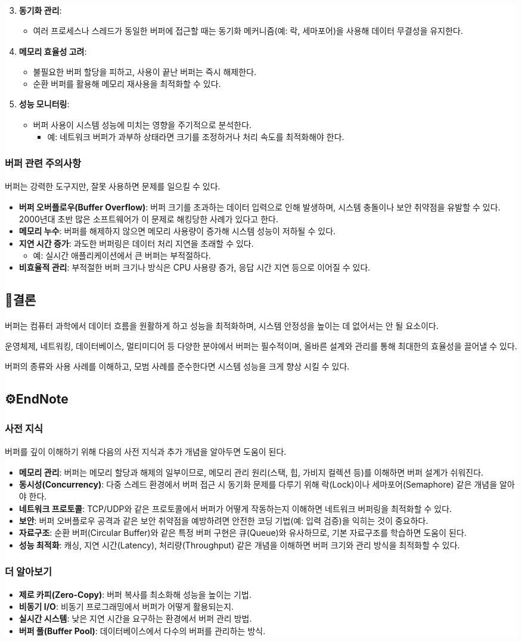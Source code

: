 3. **동기화 관리**:
   - 여러 프로세스나 스레드가 동일한 버퍼에 접근할 때는 동기화 메커니즘(예: 락, 세마포어)을 사용해 데이터 무결성을 유지한다.

4. **메모리 효율성 고려**:
   - 불필요한 버퍼 할당을 피하고, 사용이 끝난 버퍼는 즉시 해제한다.
   - 순환 버퍼를 활용해 메모리 재사용을 최적화할 수 있다.

5. **성능 모니터링**:
   - 버퍼 사용이 시스템 성능에 미치는 영향을 주기적으로 분석한다.
	   - 예: 네트워크 버퍼가 과부하 상태라면 크기를 조정하거나 처리 속도를 최적화해야 한다.

### 버퍼 관련 주의사항

버퍼는 강력한 도구지만, 잘못 사용하면 문제를 일으킬 수 있다.

- **버퍼 오버플로우(Buffer Overflow)**: 버퍼 크기를 초과하는 데이터 입력으로 인해 발생하며, 시스템 충돌이나 보안 취약점을 유발할 수 있다. 2000년대 초반 많은 소프트웨어가 이 문제로 해킹당한 사례가 있다고 한다.
- **메모리 누수**: 버퍼를 해제하지 않으면 메모리 사용량이 증가해 시스템 성능이 저하될 수 있다.
- **지연 시간 증가**: 과도한 버퍼링은 데이터 처리 지연을 초래할 수 있다.
	- 예: 실시간 애플리케이션에서 큰 버퍼는 부적절하다.
- **비효율적 관리**: 부적절한 버퍼 크기나 방식은 CPU 사용량 증가, 응답 시간 지연 등으로 이어질 수 있다.

## 🎯결론

버퍼는 컴퓨터 과학에서 데이터 흐름을 원활하게 하고 성능을 최적화하며, 시스템 안정성을 높이는 데 없어서는 안 될 요소이다.

운영체제, 네트워킹, 데이터베이스, 멀티미디어 등 다양한 분야에서 버퍼는 필수적이며, 올바른 설계와 관리를 통해 최대한의 효율성을 끌어낼 수 있다.

버퍼의 종류와 사용 사례를 이해하고, 모범 사례를 준수한다면 시스템 성능을 크게 향상 시킬 수 있다.

## ⚙️EndNote

### 사전 지식

버퍼를 깊이 이해하기 위해 다음의 사전 지식과 추가 개념을 알아두면 도움이 된다.

- **메모리 관리**: 버퍼는 메모리 할당과 해제의 일부이므로, 메모리 관리 원리(스택, 힙, 가비지 컬렉션 등)를 이해하면 버퍼 설계가 쉬워진다.
- **동시성(Concurrency)**: 다중 스레드 환경에서 버퍼 접근 시 동기화 문제를 다루기 위해 락(Lock)이나 세마포어(Semaphore) 같은 개념을 알아야 한다.
- **네트워크 프로토콜**: TCP/UDP와 같은 프로토콜에서 버퍼가 어떻게 작동하는지 이해하면 네트워크 버퍼링을 최적화할 수 있다.
- **보안**: 버퍼 오버플로우 공격과 같은 보안 취약점을 예방하려면 안전한 코딩 기법(예: 입력 검증)을 익히는 것이 중요하다.
- **자료구조**: 순환 버퍼(Circular Buffer)와 같은 특정 버퍼 구현은 큐(Queue)와 유사하므로, 기본 자료구조를 학습하면 도움이 된다.
- **성능 최적화**: 캐싱, 지연 시간(Latency), 처리량(Throughput) 같은 개념을 이해하면 버퍼 크기와 관리 방식을 최적화할 수 있다.

### 더 알아보기

- **제로 카피(Zero-Copy)**: 버퍼 복사를 최소화해 성능을 높이는 기법.
- **비동기 I/O**: 비동기 프로그래밍에서 버퍼가 어떻게 활용되는지.
- **실시간 시스템**: 낮은 지연 시간을 요구하는 환경에서 버퍼 관리 방법.
- **버퍼 풀(Buffer Pool)**: 데이터베이스에서 다수의 버퍼를 관리하는 방식.
